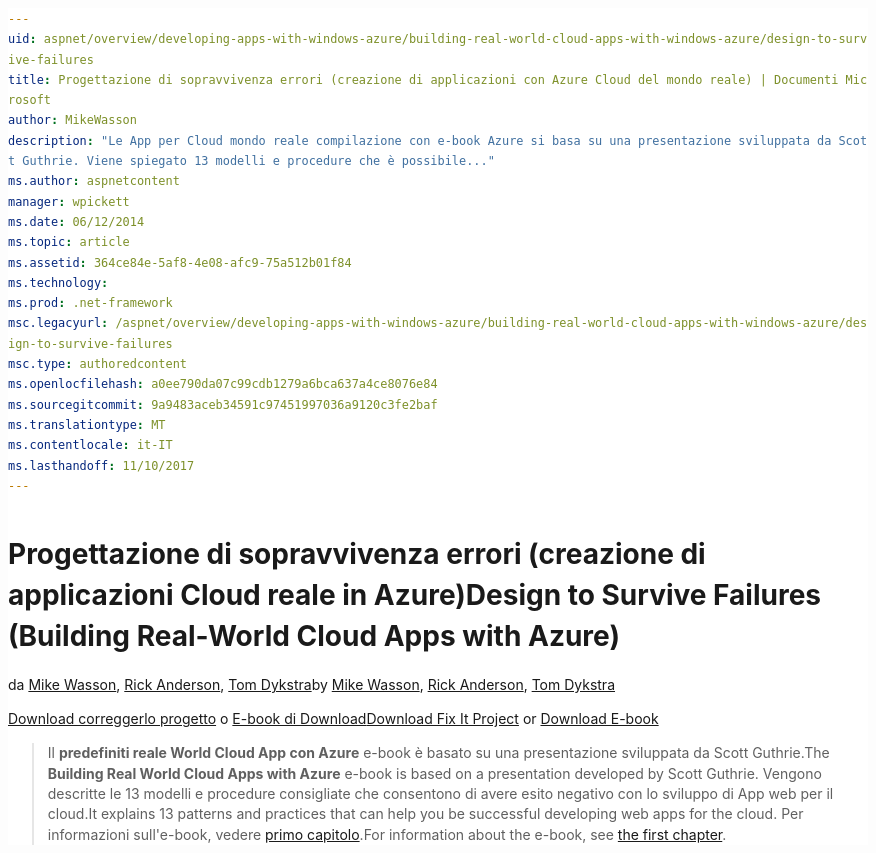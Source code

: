 ```yaml
---
uid: aspnet/overview/developing-apps-with-windows-azure/building-real-world-cloud-apps-with-windows-azure/design-to-survive-failures
title: Progettazione di sopravvivenza errori (creazione di applicazioni con Azure Cloud del mondo reale) | Documenti Microsoft
author: MikeWasson
description: "Le App per Cloud mondo reale compilazione con e-book Azure si basa su una presentazione sviluppata da Scott Guthrie. Viene spiegato 13 modelli e procedure che è possibile..."
ms.author: aspnetcontent
manager: wpickett
ms.date: 06/12/2014
ms.topic: article
ms.assetid: 364ce84e-5af8-4e08-afc9-75a512b01f84
ms.technology: 
ms.prod: .net-framework
msc.legacyurl: /aspnet/overview/developing-apps-with-windows-azure/building-real-world-cloud-apps-with-windows-azure/design-to-survive-failures
msc.type: authoredcontent
ms.openlocfilehash: a0ee790da07c99cdb1279a6bca637a4ce8076e84
ms.sourcegitcommit: 9a9483aceb34591c97451997036a9120c3fe2baf
ms.translationtype: MT
ms.contentlocale: it-IT
ms.lasthandoff: 11/10/2017
---
```

<a name="design-to-survive-failures-building-real-world-cloud-apps-with-azure"></a><span data-ttu-id="e9944-104">Progettazione di sopravvivenza errori (creazione di applicazioni Cloud reale in Azure)</span><span class="sxs-lookup"><span data-stu-id="e9944-104">Design to Survive Failures (Building Real-World Cloud Apps with Azure)</span></span>
====================
<span data-ttu-id="e9944-105">da [Mike Wasson](https://github.com/MikeWasson), [Rick Anderson](https://github.com/Rick-Anderson), [Tom Dykstra](https://github.com/tdykstra)</span><span class="sxs-lookup"><span data-stu-id="e9944-105">by [Mike Wasson](https://github.com/MikeWasson), [Rick Anderson](https://github.com/Rick-Anderson), [Tom Dykstra](https://github.com/tdykstra)</span></span>

<span data-ttu-id="e9944-106">[Download correggerlo progetto](http://code.msdn.microsoft.com/Fix-It-app-for-Building-cdd80df4) o [E-book di Download](http://blogs.msdn.com/b/microsoft_press/archive/2014/07/23/free-ebook-building-cloud-apps-with-microsoft-azure.aspx)</span><span class="sxs-lookup"><span data-stu-id="e9944-106">[Download Fix It Project](http://code.msdn.microsoft.com/Fix-It-app-for-Building-cdd80df4) or [Download E-book](http://blogs.msdn.com/b/microsoft_press/archive/2014/07/23/free-ebook-building-cloud-apps-with-microsoft-azure.aspx)</span></span>

> <span data-ttu-id="e9944-107">Il **predefiniti reale World Cloud App con Azure** e-book è basato su una presentazione sviluppata da Scott Guthrie.</span><span class="sxs-lookup"><span data-stu-id="e9944-107">The **Building Real World Cloud Apps with Azure** e-book is based on a presentation developed by Scott Guthrie.</span></span> <span data-ttu-id="e9944-108">Vengono descritte le 13 modelli e procedure consigliate che consentono di avere esito negativo con lo sviluppo di App web per il cloud.</span><span class="sxs-lookup"><span data-stu-id="e9944-108">It explains 13 patterns and practices that can help you be successful developing web apps for the cloud.</span></span> <span data-ttu-id="e9944-109">Per informazioni sull'e-book, vedere [primo capitolo](introduction.md).</span><span class="sxs-lookup"><span data-stu-id="e9944-109">For information about the e-book, see [the first chapter](introduction.md).</span></span>

